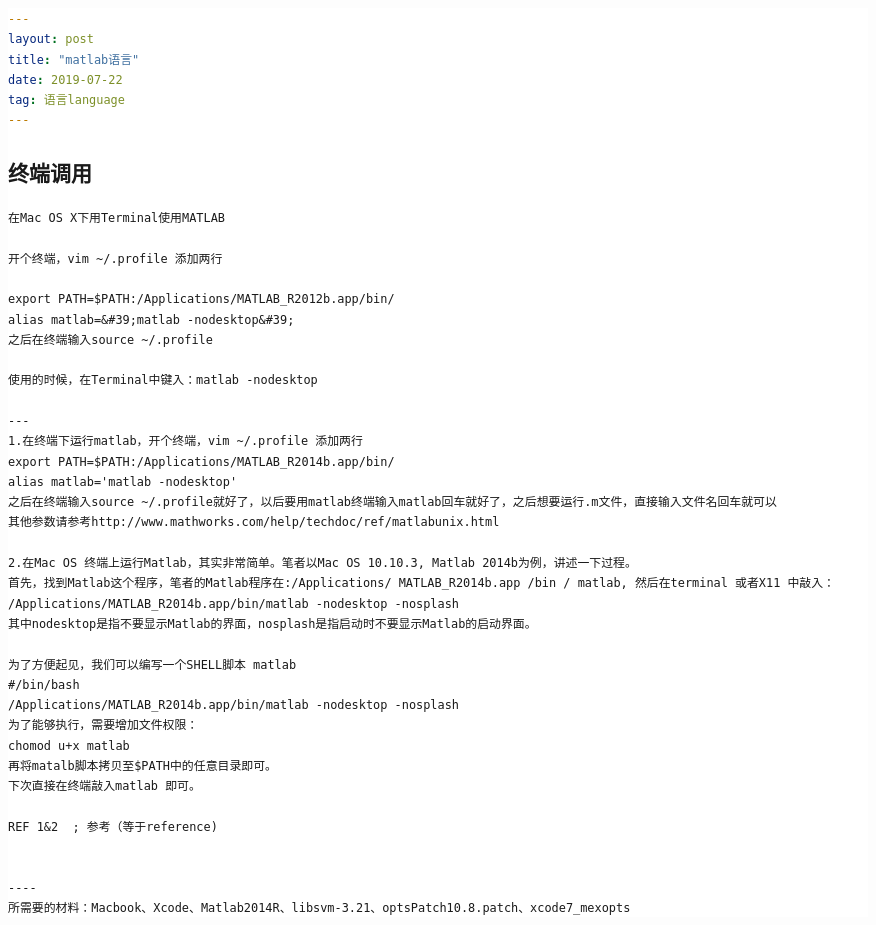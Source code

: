 ```yaml
---
layout: post
title: "matlab语言"
date: 2019-07-22
tag: 语言language
---
```






## 终端调用

```
在Mac OS X下用Terminal使用MATLAB

开个终端，vim ~/.profile 添加两行

export PATH=$PATH:/Applications/MATLAB_R2012b.app/bin/
alias matlab=&#39;matlab -nodesktop&#39;
之后在终端输入source ~/.profile

使用的时候，在Terminal中键入：matlab -nodesktop

---
1.在终端下运行matlab，开个终端，vim ~/.profile 添加两行
export PATH=$PATH:/Applications/MATLAB_R2014b.app/bin/
alias matlab='matlab -nodesktop'
之后在终端输入source ~/.profile就好了，以后要用matlab终端输入matlab回车就好了，之后想要运行.m文件，直接输入文件名回车就可以
其他参数请参考http://www.mathworks.com/help/techdoc/ref/matlabunix.html

2.在Mac OS 终端上运行Matlab，其实非常简单。笔者以Mac OS 10.10.3, Matlab 2014b为例，讲述一下过程。
首先，找到Matlab这个程序，笔者的Matlab程序在:/Applications/ MATLAB_R2014b.app /bin / matlab, 然后在terminal 或者X11 中敲入：
/Applications/MATLAB_R2014b.app/bin/matlab -nodesktop -nosplash
其中nodesktop是指不要显示Matlab的界面，nosplash是指启动时不要显示Matlab的启动界面。

为了方便起见，我们可以编写一个SHELL脚本 matlab
#/bin/bash
/Applications/MATLAB_R2014b.app/bin/matlab -nodesktop -nosplash
为了能够执行，需要增加文件权限：
chomod u+x matlab
再将matalb脚本拷贝至$PATH中的任意目录即可。
下次直接在终端敲入matlab 即可。

REF 1&2  ; 参考（等于reference)


----
所需要的材料：Macbook、Xcode、Matlab2014R、libsvm-3.21、optsPatch10.8.patch、xcode7_mexopts 
```
